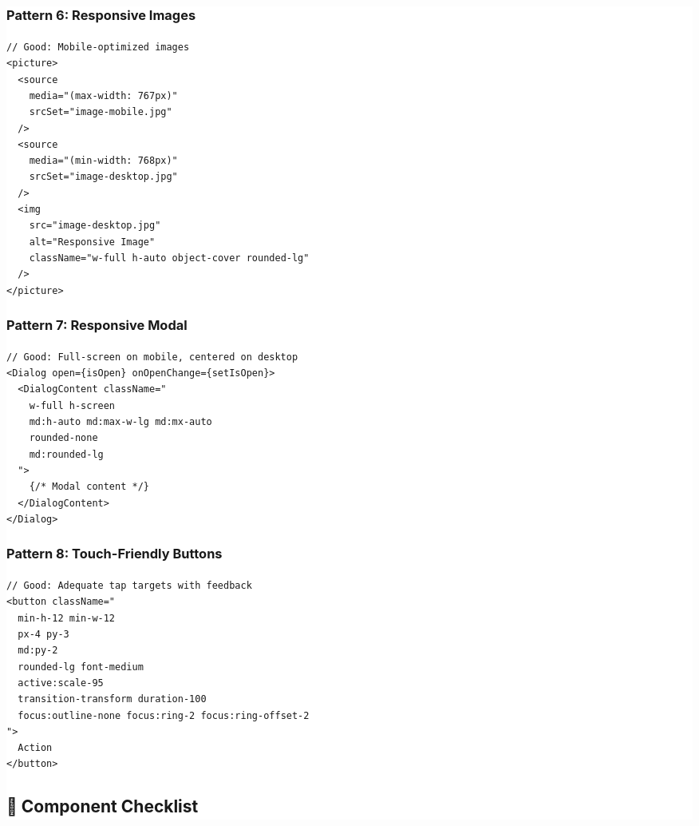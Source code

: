 ### Pattern 6: Responsive Images
```tsx
// Good: Mobile-optimized images
<picture>
  <source 
    media="(max-width: 767px)" 
    srcSet="image-mobile.jpg" 
  />
  <source 
    media="(min-width: 768px)" 
    srcSet="image-desktop.jpg" 
  />
  <img 
    src="image-desktop.jpg" 
    alt="Responsive Image"
    className="w-full h-auto object-cover rounded-lg"
  />
</picture>
```

### Pattern 7: Responsive Modal
```tsx
// Good: Full-screen on mobile, centered on desktop
<Dialog open={isOpen} onOpenChange={setIsOpen}>
  <DialogContent className="
    w-full h-screen
    md:h-auto md:max-w-lg md:mx-auto
    rounded-none
    md:rounded-lg
  ">
    {/* Modal content */}
  </DialogContent>
</Dialog>
```

### Pattern 8: Touch-Friendly Buttons
```tsx
// Good: Adequate tap targets with feedback
<button className="
  min-h-12 min-w-12
  px-4 py-3
  md:py-2
  rounded-lg font-medium
  active:scale-95
  transition-transform duration-100
  focus:outline-none focus:ring-2 focus:ring-offset-2
">
  Action
</button>
```

## 🎯 Component Checklist
